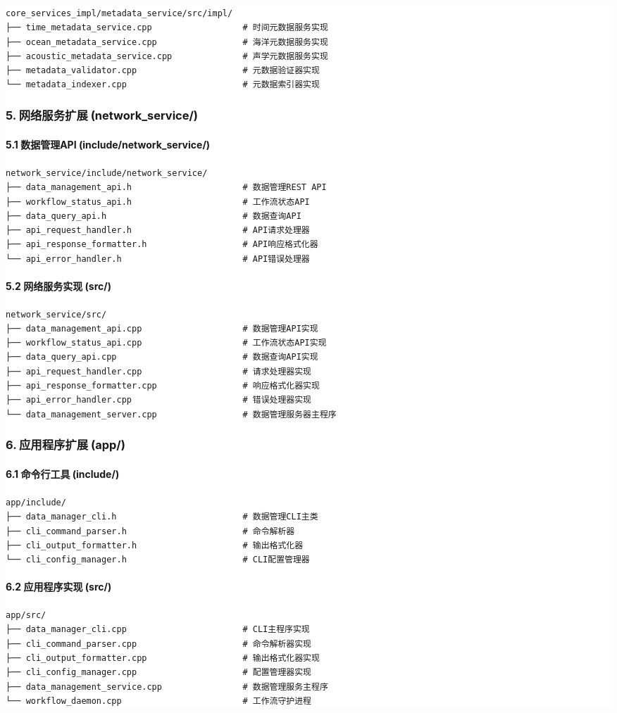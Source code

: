 ```
core_services_impl/metadata_service/src/impl/
├── time_metadata_service.cpp                  # 时间元数据服务实现
├── ocean_metadata_service.cpp                 # 海洋元数据服务实现
├── acoustic_metadata_service.cpp              # 声学元数据服务实现
├── metadata_validator.cpp                     # 元数据验证器实现
└── metadata_indexer.cpp                       # 元数据索引器实现
```

### 5. 网络服务扩展 (network_service/)

#### 5.1 数据管理API (include/network_service/)

```
network_service/include/network_service/
├── data_management_api.h                      # 数据管理REST API
├── workflow_status_api.h                      # 工作流状态API
├── data_query_api.h                           # 数据查询API
├── api_request_handler.h                      # API请求处理器
├── api_response_formatter.h                   # API响应格式化器
└── api_error_handler.h                        # API错误处理器
```

#### 5.2 网络服务实现 (src/)

```
network_service/src/
├── data_management_api.cpp                    # 数据管理API实现
├── workflow_status_api.cpp                    # 工作流状态API实现
├── data_query_api.cpp                         # 数据查询API实现
├── api_request_handler.cpp                    # 请求处理器实现
├── api_response_formatter.cpp                 # 响应格式化器实现
├── api_error_handler.cpp                      # 错误处理器实现
└── data_management_server.cpp                 # 数据管理服务器主程序
```

### 6. 应用程序扩展 (app/)

#### 6.1 命令行工具 (include/)

```
app/include/
├── data_manager_cli.h                         # 数据管理CLI主类
├── cli_command_parser.h                       # 命令解析器
├── cli_output_formatter.h                     # 输出格式化器
└── cli_config_manager.h                       # CLI配置管理器
```

#### 6.2 应用程序实现 (src/)

```
app/src/
├── data_manager_cli.cpp                       # CLI主程序实现
├── cli_command_parser.cpp                     # 命令解析器实现
├── cli_output_formatter.cpp                   # 输出格式化器实现
├── cli_config_manager.cpp                     # 配置管理器实现
├── data_management_service.cpp                # 数据管理服务主程序
└── workflow_daemon.cpp                        # 工作流守护进程
```
